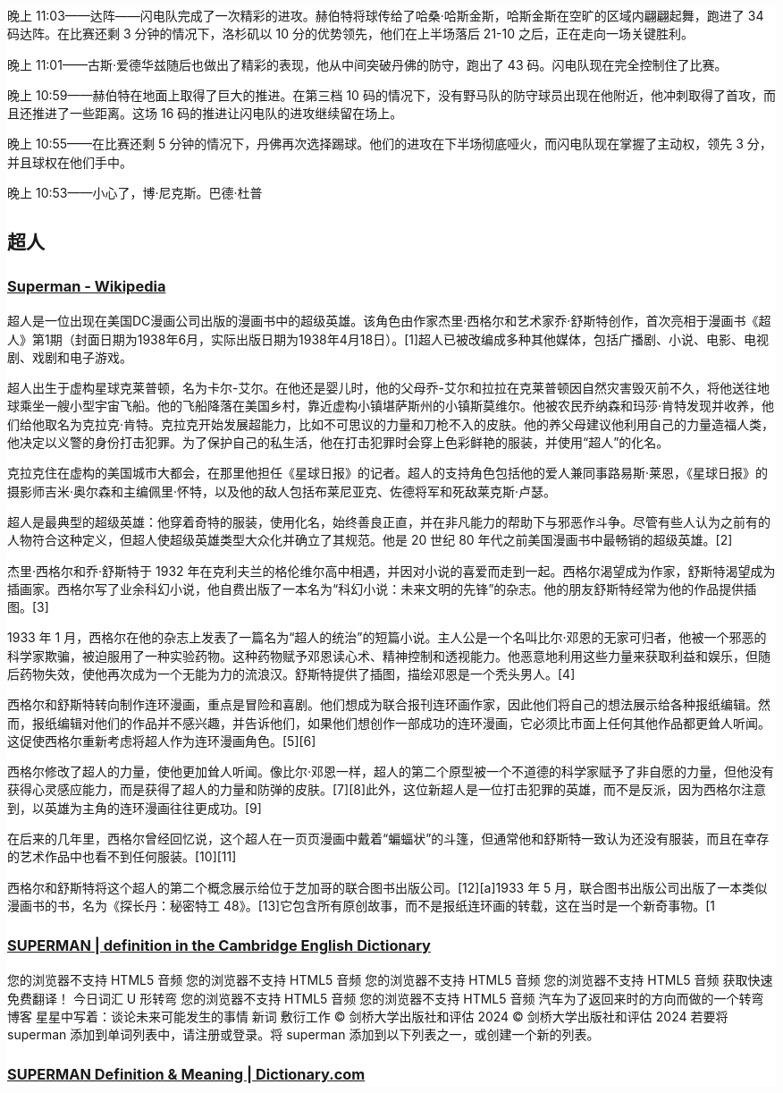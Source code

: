 晚上 11:03——达阵——闪电队完成了一次精彩的进攻。赫伯特将球传给了哈桑·哈斯金斯，哈斯金斯在空旷的区域内翩翩起舞，跑进了 34 码达阵。在比赛还剩 3 分钟的情况下，洛杉矶以 10 分的优势领先，他们在上半场落后 21-10 之后，正在走向一场关键胜利。

晚上 11:01——古斯·爱德华兹随后也做出了精彩的表现，他从中间突破丹佛的防守，跑出了 43 码。闪电队现在完全控制住了比赛。

晚上 10:59——赫伯特在地面上取得了巨大的推进。在第三档 10 码的情况下，没有野马队的防守球员出现在他附近，他冲刺取得了首攻，而且还推进了一些距离。这场 16 码的推进让闪电队的进攻继续留在场上。

晚上 10:55——在比赛还剩 5 分钟的情况下，丹佛再次选择踢球。他们的进攻在下半场彻底哑火，而闪电队现在掌握了主动权，领先 3 分，并且球权在他们手中。

晚上 10:53——小心了，博·尼克斯。巴德·杜普

## 超人

### [Superman - Wikipedia](https://en.wikipedia.org/wiki/Superman)

超人是一位出现在美国DC漫画公司出版的漫画书中的超级英雄。该角色由作家杰里·西格尔和艺术家乔·舒斯特创作，首次亮相于漫画书《超人》第1期（封面日期为1938年6月，实际出版日期为1938年4月18日）。[1]超人已被改编成多种其他媒体，包括广播剧、小说、电影、电视剧、戏剧和电子游戏。

超人出生于虚构星球克莱普顿，名为卡尔-艾尔。在他还是婴儿时，他的父母乔-艾尔和拉拉在克莱普顿因自然灾害毁灭前不久，将他送往地球乘坐一艘小型宇宙飞船。他的飞船降落在美国乡村，靠近虚构小镇堪萨斯州的小镇斯莫维尔。他被农民乔纳森和玛莎·肯特发现并收养，他们给他取名为克拉克·肯特。克拉克开始发展超能力，比如不可思议的力量和刀枪不入的皮肤。他的养父母建议他利用自己的力量造福人类，他决定以义警的身份打击犯罪。为了保护自己的私生活，他在打击犯罪时会穿上色彩鲜艳的服装，并使用“超人”的化名。

克拉克住在虚构的美国城市大都会，在那里他担任《星球日报》的记者。超人的支持角色包括他的爱人兼同事路易斯·莱恩，《星球日报》的摄影师吉米·奥尔森和主编佩里·怀特，以及他的敌人包括布莱尼亚克、佐德将军和死敌莱克斯·卢瑟。

超人是最典型的超级英雄：他穿着奇特的服装，使用化名，始终善良正直，并在非凡能力的帮助下与邪恶作斗争。尽管有些人认为之前有的人物符合这种定义，但超人使超级英雄类型大众化并确立了其规范。他是 20 世纪 80 年代之前美国漫画书中最畅销的超级英雄。[2]

杰里·西格尔和乔·舒斯特于 1932 年在克利夫兰的格伦维尔高中相遇，并因对小说的喜爱而走到一起。西格尔渴望成为作家，舒斯特渴望成为插画家。西格尔写了业余科幻小说，他自费出版了一本名为“科幻小说：未来文明的先锋”的杂志。他的朋友舒斯特经常为他的作品提供插图。[3]

1933 年 1 月，西格尔在他的杂志上发表了一篇名为“超人的统治”的短篇小说。主人公是一个名叫比尔·邓恩的无家可归者，他被一个邪恶的科学家欺骗，被迫服用了一种实验药物。这种药物赋予邓恩读心术、精神控制和透视能力。他恶意地利用这些力量来获取利益和娱乐，但随后药物失效，使他再次成为一个无能为力的流浪汉。舒斯特提供了插图，描绘邓恩是一个秃头男人。[4]

西格尔和舒斯特转向制作连环漫画，重点是冒险和喜剧。他们想成为联合报刊连环画作家，因此他们将自己的想法展示给各种报纸编辑。然而，报纸编辑对他们的作品并不感兴趣，并告诉他们，如果他们想创作一部成功的连环漫画，它必须比市面上任何其他作品都更耸人听闻。这促使西格尔重新考虑将超人作为连环漫画角色。[5][6]

西格尔修改了超人的力量，使他更加耸人听闻。像比尔·邓恩一样，超人的第二个原型被一个不道德的科学家赋予了非自愿的力量，但他没有获得心灵感应能力，而是获得了超人的力量和防弹的皮肤。[7][8]此外，这位新超人是一位打击犯罪的英雄，而不是反派，因为西格尔注意到，以英雄为主角的连环漫画往往更成功。[9]

在后来的几年里，西格尔曾经回忆说，这个超人在一页页漫画中戴着“蝙蝠状”的斗篷，但通常他和舒斯特一致认为还没有服装，而且在幸存的艺术作品中也看不到任何服装。[10][11]

西格尔和舒斯特将这个超人的第二个概念展示给位于芝加哥的联合图书出版公司。[12][a]1933 年 5 月，联合图书出版公司出版了一本类似漫画书的书，名为《探长丹：秘密特工 48》。[13]它包含所有原创故事，而不是报纸连环画的转载，这在当时是一个新奇事物。[1

### [SUPERMAN | definition in the Cambridge English Dictionary](https://dictionary.cambridge.org/us/dictionary/english/superman)

您的浏览器不支持 HTML5 音频 您的浏览器不支持 HTML5 音频 您的浏览器不支持 HTML5 音频 您的浏览器不支持 HTML5 音频 获取快速免费翻译！ 今日词汇 U 形转弯 您的浏览器不支持 HTML5 音频 您的浏览器不支持 HTML5 音频 汽车为了返回来时的方向而做的一个转弯 博客 星星中写着：谈论未来可能发生的事情 新词 敷衍工作 © 剑桥大学出版社和评估 2024 © 剑桥大学出版社和评估 2024 若要将 superman 添加到单词列表中，请注册或登录。将 superman 添加到以下列表之一，或创建一个新的列表。

### [SUPERMAN Definition & Meaning | Dictionary.com](https://www.dictionary.com/browse/superman)
